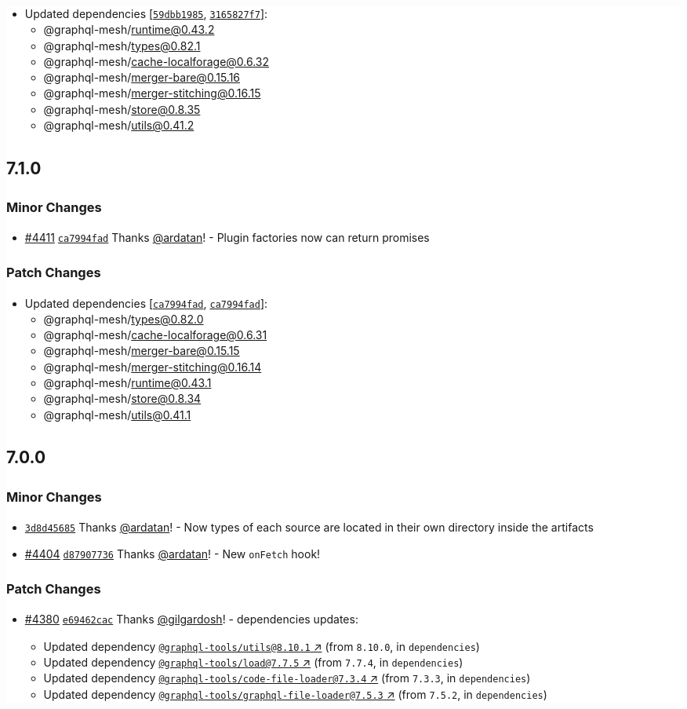 - Updated dependencies [[`59dbb1985`](https://github.com/Urigo/graphql-mesh/commit/59dbb1985b07a250f0113d70e0f55e467dc17812), [`3165827f7`](https://github.com/Urigo/graphql-mesh/commit/3165827f74b48a914b9604b024cd1318c211aa14)]:
  - @graphql-mesh/runtime@0.43.2
  - @graphql-mesh/types@0.82.1
  - @graphql-mesh/cache-localforage@0.6.32
  - @graphql-mesh/merger-bare@0.15.16
  - @graphql-mesh/merger-stitching@0.16.15
  - @graphql-mesh/store@0.8.35
  - @graphql-mesh/utils@0.41.2

## 7.1.0

### Minor Changes

- [#4411](https://github.com/Urigo/graphql-mesh/pull/4411) [`ca7994fad`](https://github.com/Urigo/graphql-mesh/commit/ca7994fad35d8d88e66117cb166e329ccda09bf9) Thanks [@ardatan](https://github.com/ardatan)! - Plugin factories now can return promises

### Patch Changes

- Updated dependencies [[`ca7994fad`](https://github.com/Urigo/graphql-mesh/commit/ca7994fad35d8d88e66117cb166e329ccda09bf9), [`ca7994fad`](https://github.com/Urigo/graphql-mesh/commit/ca7994fad35d8d88e66117cb166e329ccda09bf9)]:
  - @graphql-mesh/types@0.82.0
  - @graphql-mesh/cache-localforage@0.6.31
  - @graphql-mesh/merger-bare@0.15.15
  - @graphql-mesh/merger-stitching@0.16.14
  - @graphql-mesh/runtime@0.43.1
  - @graphql-mesh/store@0.8.34
  - @graphql-mesh/utils@0.41.1

## 7.0.0

### Minor Changes

- [`3d8d45685`](https://github.com/Urigo/graphql-mesh/commit/3d8d45685741ca132104de7c8a37ac92b407c2f9) Thanks [@ardatan](https://github.com/ardatan)! - Now types of each source are located in their own directory inside the artifacts

- [#4404](https://github.com/Urigo/graphql-mesh/pull/4404) [`d87907736`](https://github.com/Urigo/graphql-mesh/commit/d87907736588520628acb32d9a83e3d39dba7b2f) Thanks [@ardatan](https://github.com/ardatan)! - New `onFetch` hook!

### Patch Changes

- [#4380](https://github.com/Urigo/graphql-mesh/pull/4380) [`e69462cac`](https://github.com/Urigo/graphql-mesh/commit/e69462cac667c4ffb2d9ba35adeef15264d263fd) Thanks [@gilgardosh](https://github.com/gilgardosh)! - dependencies updates:

  - Updated dependency [`@graphql-tools/utils@8.10.1` ↗︎](https://www.npmjs.com/package/@graphql-tools/utils/v/8.10.1) (from `8.10.0`, in `dependencies`)
  - Updated dependency [`@graphql-tools/load@7.7.5` ↗︎](https://www.npmjs.com/package/@graphql-tools/load/v/7.7.5) (from `7.7.4`, in `dependencies`)
  - Updated dependency [`@graphql-tools/code-file-loader@7.3.4` ↗︎](https://www.npmjs.com/package/@graphql-tools/code-file-loader/v/7.3.4) (from `7.3.3`, in `dependencies`)
  - Updated dependency [`@graphql-tools/graphql-file-loader@7.5.3` ↗︎](https://www.npmjs.com/package/@graphql-tools/graphql-file-loader/v/7.5.3) (from `7.5.2`, in `dependencies`)
